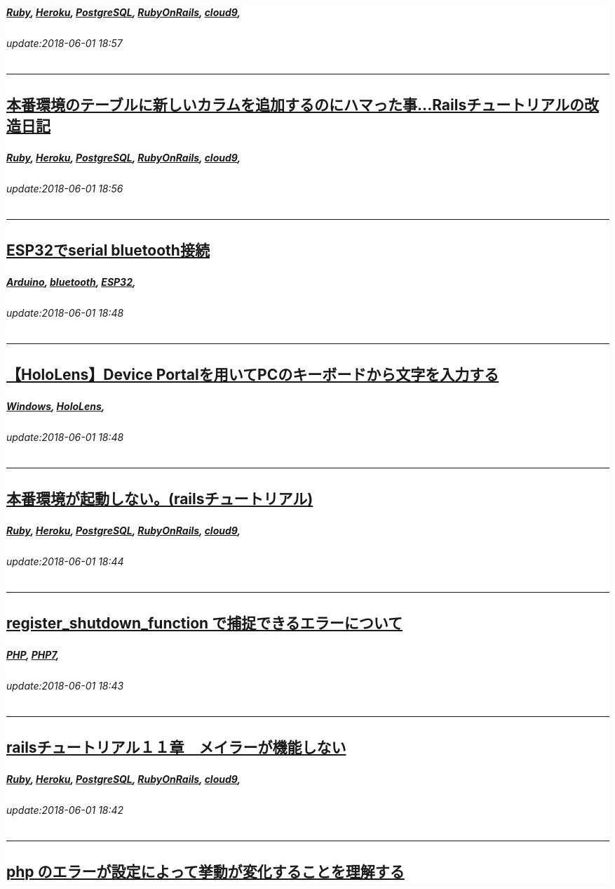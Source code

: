 ##### [Ruby](https://qiita.com/tags/Ruby), [Heroku](https://qiita.com/tags/Heroku), [PostgreSQL](https://qiita.com/tags/PostgreSQL), [RubyOnRails](https://qiita.com/tags/RubyOnRails), [cloud9](https://qiita.com/tags/cloud9), 
###### update:2018-06-01 18:57
---
## [本番環境のテーブルに新しいカラムを追加するのにハマった事...Railsチュートリアルの改造日記](https://qiita.com/k-kiku/items/d866761175e3c0b66a87)
##### [Ruby](https://qiita.com/tags/Ruby), [Heroku](https://qiita.com/tags/Heroku), [PostgreSQL](https://qiita.com/tags/PostgreSQL), [RubyOnRails](https://qiita.com/tags/RubyOnRails), [cloud9](https://qiita.com/tags/cloud9), 
###### update:2018-06-01 18:56
---
## [ESP32でserial bluetooth接続](https://qiita.com/keitasumiya/items/5b4961de169299e902db)
##### [Arduino](https://qiita.com/tags/Arduino), [bluetooth](https://qiita.com/tags/bluetooth), [ESP32](https://qiita.com/tags/ESP32), 
###### update:2018-06-01 18:48
---
## [【HoloLens】Device Portalを用いてPCのキーボードから文字を入力する](https://qiita.com/yutoakaut/items/60bad9736afff9fed905)
##### [Windows](https://qiita.com/tags/Windows), [HoloLens](https://qiita.com/tags/HoloLens), 
###### update:2018-06-01 18:48
---
## [本番環境が起動しない。(railsチュートリアル)](https://qiita.com/k-kiku/items/161e4f219c5e448af7e4)
##### [Ruby](https://qiita.com/tags/Ruby), [Heroku](https://qiita.com/tags/Heroku), [PostgreSQL](https://qiita.com/tags/PostgreSQL), [RubyOnRails](https://qiita.com/tags/RubyOnRails), [cloud9](https://qiita.com/tags/cloud9), 
###### update:2018-06-01 18:44
---
## [register_shutdown_function で捕捉できるエラーについて](https://qiita.com/notona/items/0fffd9456c88bcb2d495)
##### [PHP](https://qiita.com/tags/PHP), [PHP7](https://qiita.com/tags/PHP7), 
###### update:2018-06-01 18:43
---
## [railsチュートリアル１１章　メイラーが機能しない](https://qiita.com/k-kiku/items/464270c92432405c4e6c)
##### [Ruby](https://qiita.com/tags/Ruby), [Heroku](https://qiita.com/tags/Heroku), [PostgreSQL](https://qiita.com/tags/PostgreSQL), [RubyOnRails](https://qiita.com/tags/RubyOnRails), [cloud9](https://qiita.com/tags/cloud9), 
###### update:2018-06-01 18:42
---
## [php のエラーが設定によって挙動が変化することを理解する](https://qiita.com/notona/items/bcd45b8c4dd9f30864c1)